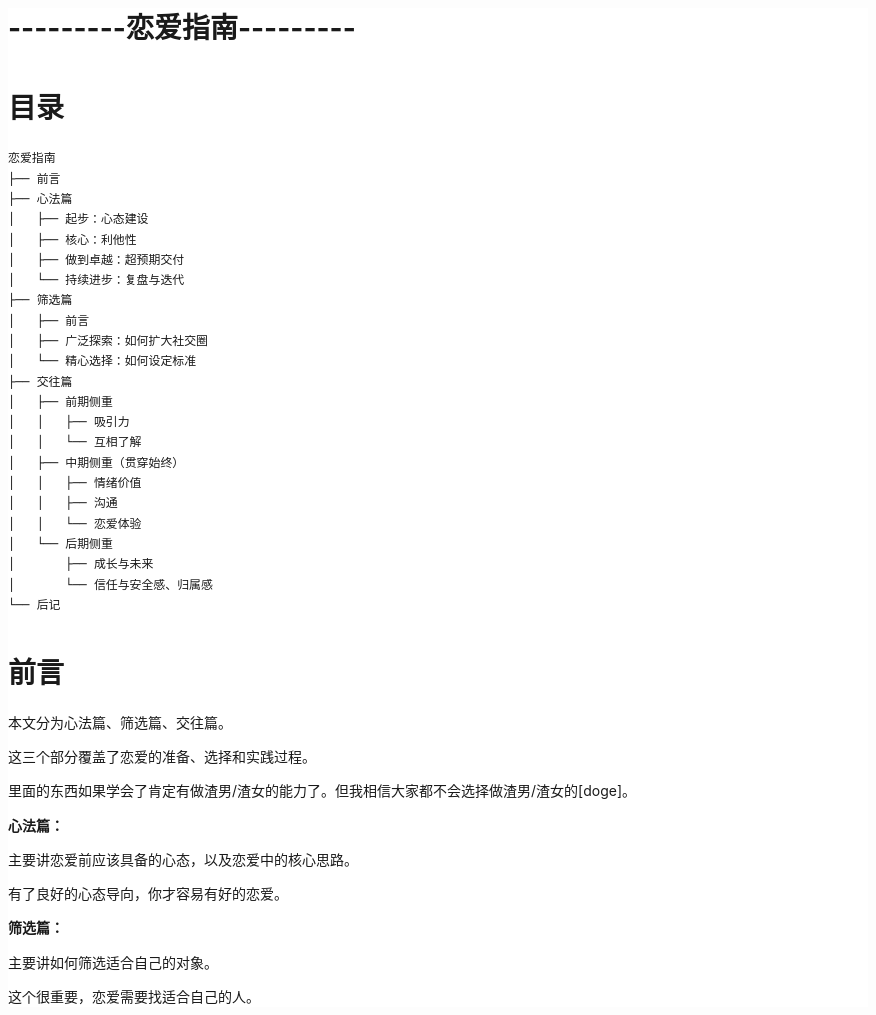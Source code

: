 # ---------**恋爱指南---------**

# 目录

```
恋爱指南
├── 前言
├── 心法篇
│   ├── 起步：心态建设
│   ├── 核心：利他性
│   ├── 做到卓越：超预期交付
│   └── 持续进步：复盘与迭代
├── 筛选篇
│   ├── 前言
│   ├── 广泛探索：如何扩大社交圈
│   └── 精心选择：如何设定标准
├── 交往篇
│   ├── 前期侧重
│   │   ├── 吸引力
│   │   └── 互相了解
│   ├── 中期侧重（贯穿始终）
│   │   ├── 情绪价值
│   │   ├── 沟通
│   │   └── 恋爱体验
│   └── 后期侧重
│       ├── 成长与未来
│       └── 信任与安全感、归属感
└── 后记
```



# 前言

本文分为心法篇、筛选篇、交往篇。

这三个部分覆盖了恋爱的准备、选择和实践过程。

里面的东西如果学会了肯定有做渣男/渣女的能力了。但我相信大家都不会选择做渣男/渣女的[doge]。



**心法篇：**

主要讲恋爱前应该具备的心态，以及恋爱中的核心思路。

有了良好的心态导向，你才容易有好的恋爱。

**筛选篇：**

主要讲如何筛选适合自己的对象。

这个很重要，恋爱需要找适合自己的人。
